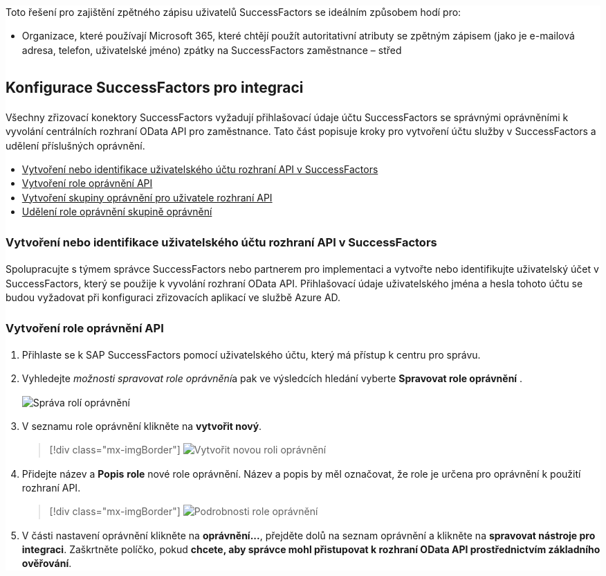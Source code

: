 Toto řešení pro zajištění zpětného zápisu uživatelů SuccessFactors se ideálním způsobem hodí pro:

* Organizace, které používají Microsoft 365, které chtějí použít autoritativní atributy se zpětným zápisem (jako je e-mailová adresa, telefon, uživatelské jméno) zpátky na SuccessFactors zaměstnance – střed

## <a name="configuring-successfactors-for-the-integration"></a>Konfigurace SuccessFactors pro integraci

Všechny zřizovací konektory SuccessFactors vyžadují přihlašovací údaje účtu SuccessFactors se správnými oprávněními k vyvolání centrálních rozhraní OData API pro zaměstnance. Tato část popisuje kroky pro vytvoření účtu služby v SuccessFactors a udělení příslušných oprávnění. 

* [Vytvoření nebo identifikace uživatelského účtu rozhraní API v SuccessFactors](#createidentify-api-user-account-in-successfactors)
* [Vytvoření role oprávnění API](#create-an-api-permissions-role)
* [Vytvoření skupiny oprávnění pro uživatele rozhraní API](#create-a-permission-group-for-the-api-user)
* [Udělení role oprávnění skupině oprávnění](#grant-permission-role-to-the-permission-group)

### <a name="createidentify-api-user-account-in-successfactors"></a>Vytvoření nebo identifikace uživatelského účtu rozhraní API v SuccessFactors
Spolupracujte s týmem správce SuccessFactors nebo partnerem pro implementaci a vytvořte nebo identifikujte uživatelský účet v SuccessFactors, který se použije k vyvolání rozhraní OData API. Přihlašovací údaje uživatelského jména a hesla tohoto účtu se budou vyžadovat při konfiguraci zřizovacích aplikací ve službě Azure AD. 

### <a name="create-an-api-permissions-role"></a>Vytvoření role oprávnění API

1. Přihlaste se k SAP SuccessFactors pomocí uživatelského účtu, který má přístup k centru pro správu.
1. Vyhledejte *možnosti spravovat role oprávnění*a pak ve výsledcích hledání vyberte **Spravovat role oprávnění** .

   ![Správa rolí oprávnění](./media/sap-successfactors-inbound-provisioning/manage-permission-roles.png)

1. V seznamu role oprávnění klikněte na **vytvořit nový**.

   > [!div class="mx-imgBorder"]
   > ![Vytvořit novou roli oprávnění](./media/sap-successfactors-inbound-provisioning/create-new-permission-role-1.png)

1. Přidejte název a **Popis** **role** nové role oprávnění. Název a popis by měl označovat, že role je určena pro oprávnění k použití rozhraní API.

   > [!div class="mx-imgBorder"]
   > ![Podrobnosti role oprávnění](./media/sap-successfactors-inbound-provisioning/permission-role-detail.png)

1. V části nastavení oprávnění klikněte na **oprávnění...**, přejděte dolů na seznam oprávnění a klikněte na **spravovat nástroje pro integraci**. Zaškrtněte políčko, pokud **chcete, aby správce mohl přistupovat k rozhraní OData API prostřednictvím základního ověřování**.
